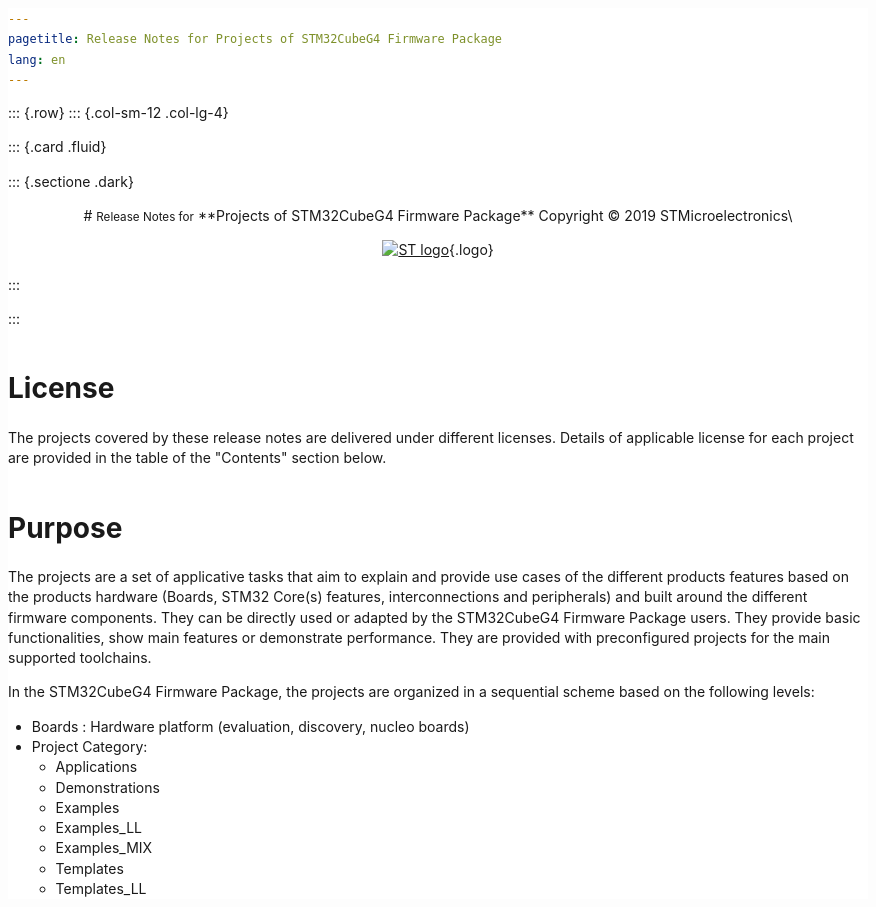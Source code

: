 ```yaml
---
pagetitle: Release Notes for Projects of STM32CubeG4 Firmware Package
lang: en
---
```


::: {.row}
::: {.col-sm-12 .col-lg-4}

::: {.card .fluid}

::: {.sectione .dark}
<center>
# <small>Release Notes for</small> **Projects of STM32CubeG4 Firmware Package**
Copyright &copy; 2019 STMicroelectronics\

[![ST logo](../_htmresc/st_logo.png)](https://www.st.com){.logo}
</center>

:::

:::

# License

The projects covered by these release notes are delivered under different
licenses. Details of applicable license for each project are provided in the
table of the \"Contents\" section below.

# Purpose

The projects are a set of applicative tasks that aim to explain and provide use
cases of the different products features based on the products hardware (Boards,
STM32 Core(s) features, interconnections and peripherals) and built around the
different firmware components. They can be directly used or adapted by the
STM32CubeG4 Firmware Package users.
They provide basic functionalities, show main features or demonstrate
performance. They are provided with preconfigured projects for the main
supported toolchains.

In the STM32CubeG4 Firmware Package, the projects are organized in a sequential scheme based on the following levels:

- Boards : Hardware platform (evaluation, discovery, nucleo boards)
- Project Category:
  - Applications
  - Demonstrations
  - Examples
  - Examples_LL
  - Examples_MIX
  - Templates
  - Templates_LL
